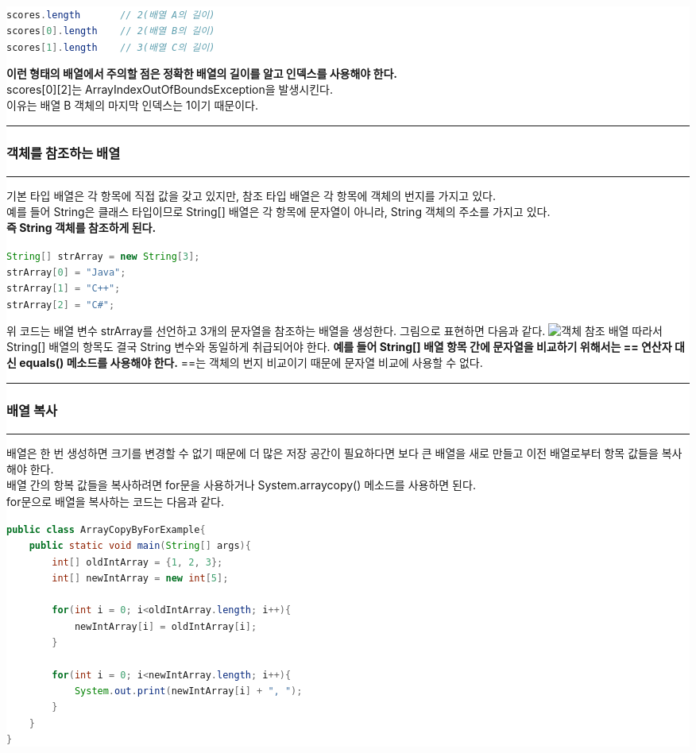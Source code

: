 ``` java
scores.length       // 2(배열 A의 길이)
scores[0].length    // 2(배열 B의 길이)
scores[1].length    // 3(배열 C의 길이)
```
  **이런 형태의 배열에서 주의할 점은 정확한 배열의 길이를 알고 인덱스를 사용해야 한다.**  
  scores[0][2]는 ArrayIndexOutOfBoundsException을 발생시킨다.  
  이유는 배열 B 객체의 마지막 인덱스는 1이기 때문이다.

- - -

### 객체를 참조하는 배열
- - -
기본 타입 배열은 각 항목에 직접 값을 갖고 있지만, 참조 타입 배열은 각 항목에 객체의 번지를 가지고 있다.  
예를 들어 String은 클래스 타입이므로 String[] 배열은 각 항목에 문자열이 아니라, String 객체의 주소를 가지고 있다.  
**즉 String 객체를 참조하게 된다.**  

``` java
String[] strArray = new String[3];
strArray[0] = "Java";
strArray[1] = "C++";
strArray[2] = "C#";
```
  위 코드는 배열 변수 strArray를 선언하고 3개의 문자열을 참조하는 배열을 생성한다.
  그림으로 표현하면 다음과 같다.
  ![객체 참조 배열](https://user-images.githubusercontent.com/37354733/100707961-d98c0f80-33ee-11eb-9a15-5285f7c3f259.png)
  따라서 String[] 배열의 항목도 결국 String 변수와 동일하게 취급되어야 한다.
  **예를 들어 String[] 배열 항목 간에 문자열을 비교하기 위해서는 == 연산자 대신 equals() 메소드를 사용해야 한다.**
  ==는 객체의 번지 비교이기 때문에 문자열 비교에 사용할 수 없다.
  
- - -

### 배열 복사
- - -
배열은 한 번 생성하면 크기를 변경할 수 없기 때문에 더 많은 저장 공간이 필요하다면 보다 큰 배열을 새로 만들고 이전 배열로부터 항목 값들을 복사해야 한다.  
배열 간의 항복 값들을 복사하려면 for문을 사용하거나 System.arraycopy() 메소드를 사용하면 된다.  
for문으로 배열을 복사하는 코드는 다음과 같다.  
``` java
public class ArrayCopyByForExample{
    public static void main(String[] args){
        int[] oldIntArray = {1, 2, 3};
        int[] newIntArray = new int[5];
        
        for(int i = 0; i<oldIntArray.length; i++){
            newIntArray[i] = oldIntArray[i];
        }

        for(int i = 0; i<newIntArray.length; i++){
            System.out.print(newIntArray[i] + ", ");
        }
    }
}
```
  